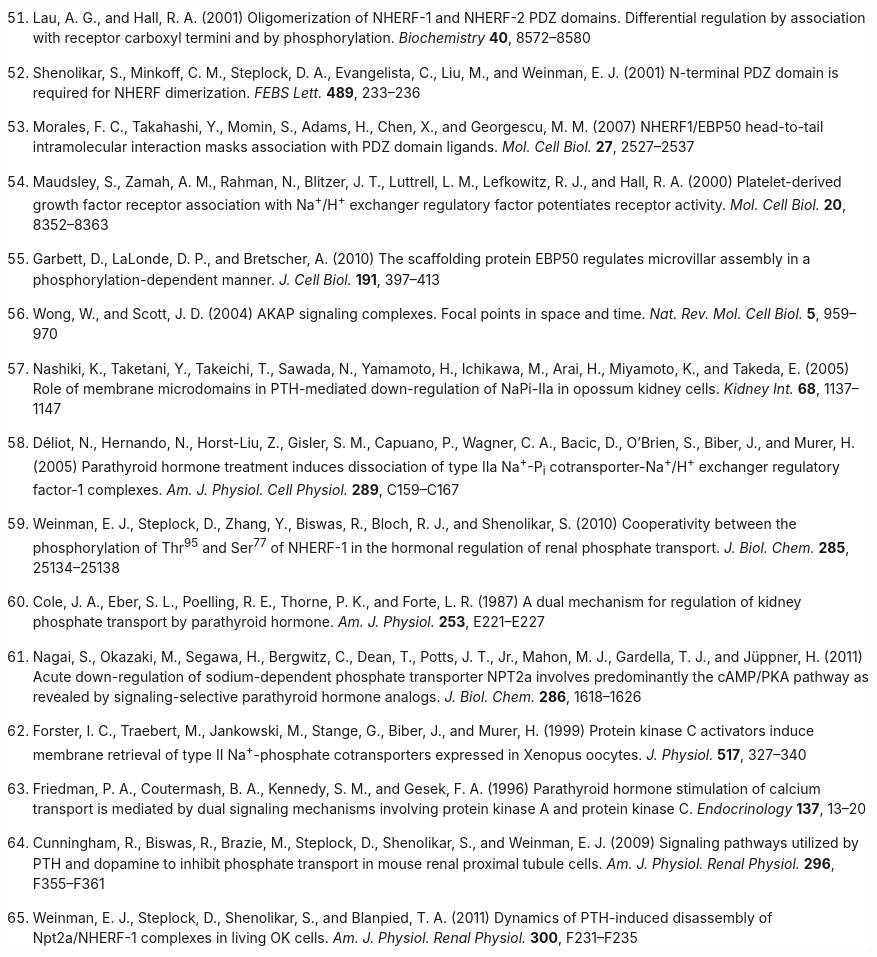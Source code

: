 51. Lau, A. G., and Hall, R. A. (2001) Oligomerization of NHERF-1 and NHERF-2 PDZ domains. Differential regulation by association with receptor carboxyl termini and by phosphorylation. *Biochemistry* **40**, 8572–8580

52. Shenolikar, S., Minkoff, C. M., Steplock, D. A., Evangelista, C., Liu, M., and Weinman, E. J. (2001) N-terminal PDZ domain is required for NHERF dimerization. *FEBS Lett.* **489**, 233–236

53. Morales, F. C., Takahashi, Y., Momin, S., Adams, H., Chen, X., and Georgescu, M. M. (2007) NHERF1/EBP50 head-to-tail intramolecular interaction masks association with PDZ domain ligands. *Mol. Cell Biol.* **27**, 2527–2537

54. Maudsley, S., Zamah, A. M., Rahman, N., Blitzer, J. T., Luttrell, L. M., Lefkowitz, R. J., and Hall, R. A. (2000) Platelet-derived growth factor receptor association with Na<sup>+</sup>/H<sup>+</sup> exchanger regulatory factor potentiates receptor activity. *Mol. Cell Biol.* **20**, 8352–8363

55. Garbett, D., LaLonde, D. P., and Bretscher, A. (2010) The scaffolding protein EBP50 regulates microvillar assembly in a phosphorylation-dependent manner. *J. Cell Biol.* **191**, 397–413

56. Wong, W., and Scott, J. D. (2004) AKAP signaling complexes. Focal points in space and time. *Nat. Rev. Mol. Cell Biol.* **5**, 959–970

57. Nashiki, K., Taketani, Y., Takeichi, T., Sawada, N., Yamamoto, H., Ichikawa, M., Arai, H., Miyamoto, K., and Takeda, E. (2005) Role of membrane microdomains in PTH-mediated down-regulation of NaPi-IIa in opossum kidney cells. *Kidney Int.* **68**, 1137–1147

58. Déliot, N., Hernando, N., Horst-Liu, Z., Gisler, S. M., Capuano, P., Wagner, C. A., Bacic, D., O’Brien, S., Biber, J., and Murer, H. (2005) Parathyroid hormone treatment induces dissociation of type IIa Na<sup>+</sup>-P<sub>i</sub> cotransporter-Na<sup>+</sup>/H<sup>+</sup> exchanger regulatory factor-1 complexes. *Am. J. Physiol. Cell Physiol.* **289**, C159–C167

59. Weinman, E. J., Steplock, D., Zhang, Y., Biswas, R., Bloch, R. J., and Shenolikar, S. (2010) Cooperativity between the phosphorylation of Thr<sup>95</sup> and Ser<sup>77</sup> of NHERF-1 in the hormonal regulation of renal phosphate transport. *J. Biol. Chem.* **285**, 25134–25138

60. Cole, J. A., Eber, S. L., Poelling, R. E., Thorne, P. K., and Forte, L. R. (1987) A dual mechanism for regulation of kidney phosphate transport by parathyroid hormone. *Am. J. Physiol.* **253**, E221–E227

61. Nagai, S., Okazaki, M., Segawa, H., Bergwitz, C., Dean, T., Potts, J. T., Jr., Mahon, M. J., Gardella, T. J., and Jüppner, H. (2011) Acute down-regulation of sodium-dependent phosphate transporter NPT2a involves predominantly the cAMP/PKA pathway as revealed by signaling-selective parathyroid hormone analogs. *J. Biol. Chem.* **286**, 1618–1626

62. Forster, I. C., Traebert, M., Jankowski, M., Stange, G., Biber, J., and Murer, H. (1999) Protein kinase C activators induce membrane retrieval of type II Na<sup>+</sup>-phosphate cotransporters expressed in Xenopus oocytes. *J. Physiol.* **517**, 327–340

63. Friedman, P. A., Coutermash, B. A., Kennedy, S. M., and Gesek, F. A. (1996) Parathyroid hormone stimulation of calcium transport is mediated by dual signaling mechanisms involving protein kinase A and protein kinase C. *Endocrinology* **137**, 13–20

64. Cunningham, R., Biswas, R., Brazie, M., Steplock, D., Shenolikar, S., and Weinman, E. J. (2009) Signaling pathways utilized by PTH and dopamine to inhibit phosphate transport in mouse renal proximal tubule cells. *Am. J. Physiol. Renal Physiol.* **296**, F355–F361

65. Weinman, E. J., Steplock, D., Shenolikar, S., and Blanpied, T. A. (2011) Dynamics of PTH-induced disassembly of Npt2a/NHERF-1 complexes in living OK cells. *Am. J. Physiol. Renal Physiol.* **300**, F231–F235
